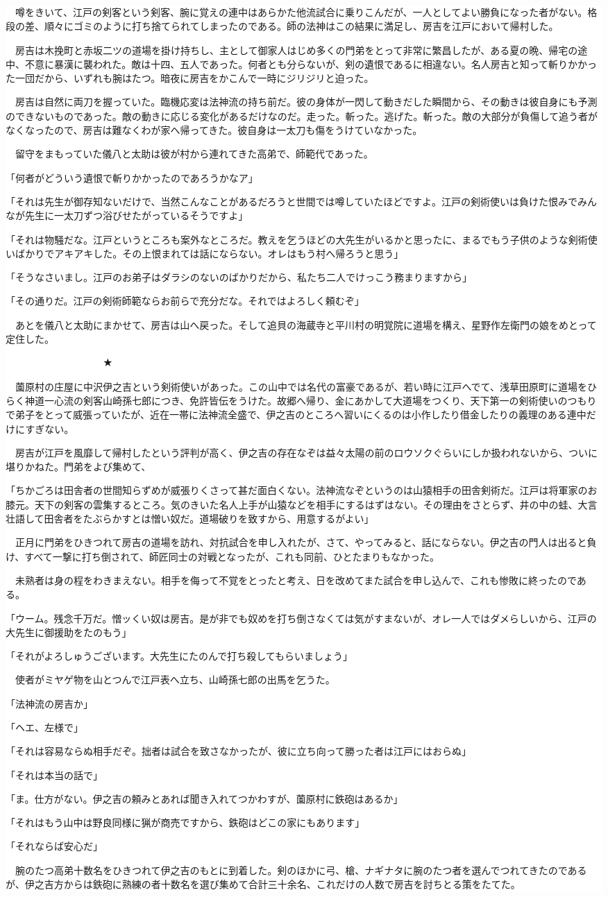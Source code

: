 　噂をきいて、江戸の剣客という剣客、腕に覚えの連中はあらかた他流試合に乗りこんだが、一人としてよい勝負になった者がない。格段の差、順々にゴミのように打ち捨てられてしまったのである。師の法神はこの結果に満足し、房吉を江戸において帰村した。

　房吉は木挽町と赤坂二ツの道場を掛け持ちし、主として御家人はじめ多くの門弟をとって非常に繁昌したが、ある夏の晩、帰宅の途中、不意に暴漢に襲われた。敵は十四、五人であった。何者とも分らないが、剣の遺恨であるに相違ない。名人房吉と知って斬りかかった一団だから、いずれも腕はたつ。暗夜に房吉をかこんで一時にジリジリと迫った。

　房吉は自然に両刀を握っていた。臨機応変は法神流の持ち前だ。彼の身体が一閃して動きだした瞬間から、その動きは彼自身にも予測のできないものであった。敵の動きに応じる変化があるだけなのだ。走った。斬った。逃げた。斬った。敵の大部分が負傷して追う者がなくなったので、房吉は難なくわが家へ帰ってきた。彼自身は一太刀も傷をうけていなかった。

　留守をまもっていた儀八と太助は彼が村から連れてきた高弟で、師範代であった。

「何者がどういう遺恨で斬りかかったのであろうかなア」

「それは先生が御存知ないだけで、当然こんなことがあるだろうと世間では噂していたほどですよ。江戸の剣術使いは負けた恨みでみんなが先生に一太刀ずつ浴びせたがっているそうですよ」

「それは物騒だな。江戸というところも案外なところだ。教えを乞うほどの大先生がいるかと思ったに、まるでもう子供のような剣術使いばかりでアキアキした。その上恨まれては話にならない。オレはもう村へ帰ろうと思う」

「そうなさいまし。江戸のお弟子はダラシのないのばかりだから、私たち二人でけっこう務まりますから」

「その通りだ。江戸の剣術師範ならお前らで充分だな。それではよろしく頼むぞ」

　あとを儀八と太助にまかせて、房吉は山へ戻った。そして追貝の海蔵寺と平川村の明覚院に道場を構え、星野作左衛門の娘をめとって定住した。



　　　　　　　　　　★



　薗原村の庄屋に中沢伊之吉という剣術使いがあった。この山中では名代の富豪であるが、若い時に江戸へでて、浅草田原町に道場をひらく神道一心流の剣客山崎孫七郎につき、免許皆伝をうけた。故郷へ帰り、金にあかして大道場をつくり、天下第一の剣術使いのつもりで弟子をとって威張っていたが、近在一帯に法神流全盛で、伊之吉のところへ習いにくるのは小作したり借金したりの義理のある連中だけにすぎない。

　房吉が江戸を風靡して帰村したという評判が高く、伊之吉の存在なぞは益々太陽の前のロウソクぐらいにしか扱われないから、ついに堪りかねた。門弟をよび集めて、

「ちかごろは田舎者の世間知らずめが威張りくさって甚だ面白くない。法神流なぞというのは山猿相手の田舎剣術だ。江戸は将軍家のお膝元。天下の剣客の雲集するところ。気のきいた名人上手が山猿などを相手にするはずはない。その理由をさとらず、井の中の蛙、大言壮語して田舎者をたぶらかすとは憎い奴だ。道場破りを致すから、用意するがよい」

　正月に門弟をひきつれて房吉の道場を訪れ、対抗試合を申し入れたが、さて、やってみると、話にならない。伊之吉の門人は出ると負け、すべて一撃に打ち倒されて、師匠同士の対戦となったが、これも同前、ひとたまりもなかった。

　未熟者は身の程をわきまえない。相手を侮って不覚をとったと考え、日を改めてまた試合を申し込んで、これも惨敗に終ったのである。

「ウーム。残念千万だ。憎ッくい奴は房吉。是が非でも奴めを打ち倒さなくては気がすまないが、オレ一人ではダメらしいから、江戸の大先生に御援助をたのもう」

「それがよろしゅうございます。大先生にたのんで打ち殺してもらいましょう」

　使者がミヤゲ物を山とつんで江戸表へ立ち、山崎孫七郎の出馬を乞うた。

「法神流の房吉か」

「ヘエ、左様で」

「それは容易ならぬ相手だぞ。拙者は試合を致さなかったが、彼に立ち向って勝った者は江戸にはおらぬ」

「それは本当の話で」

「ま。仕方がない。伊之吉の頼みとあれば聞き入れてつかわすが、薗原村に鉄砲はあるか」

「それはもう山中は野良同様に猟が商売ですから、鉄砲はどこの家にもあります」

「それならば安心だ」

　腕のたつ高弟十数名をひきつれて伊之吉のもとに到着した。剣のほかに弓、槍、ナギナタに腕のたつ者を選んでつれてきたのであるが、伊之吉方からは鉄砲に熟練の者十数名を選び集めて合計三十余名、これだけの人数で房吉を討ちとる策をたてた。
